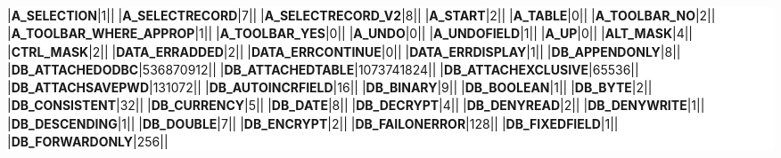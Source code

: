 |**A_SELECTION**|1||
|**A_SELECTRECORD**|7||
|**A_SELECTRECORD_V2**|8||
|**A_START**|2||
|**A_TABLE**|0||
|**A_TOOLBAR_NO**|2||
|**A_TOOLBAR_WHERE_APPROP**|1||
|**A_TOOLBAR_YES**|0||
|**A_UNDO**|0||
|**A_UNDOFIELD**|1||
|**A_UP**|0||
|**ALT_MASK**|4||
|**CTRL_MASK**|2||
|**DATA_ERRADDED**|2||
|**DATA_ERRCONTINUE**|0||
|**DATA_ERRDISPLAY**|1||
|**DB_APPENDONLY**|8||
|**DB_ATTACHEDODBC**|536870912||
|**DB_ATTACHEDTABLE**|1073741824||
|**DB_ATTACHEXCLUSIVE**|65536||
|**DB_ATTACHSAVEPWD**|131072||
|**DB_AUTOINCRFIELD**|16||
|**DB_BINARY**|9||
|**DB_BOOLEAN**|1||
|**DB_BYTE**|2||
|**DB_CONSISTENT**|32||
|**DB_CURRENCY**|5||
|**DB_DATE**|8||
|**DB_DECRYPT**|4||
|**DB_DENYREAD**|2||
|**DB_DENYWRITE**|1||
|**DB_DESCENDING**|1||
|**DB_DOUBLE**|7||
|**DB_ENCRYPT**|2||
|**DB_FAILONERROR**|128||
|**DB_FIXEDFIELD**|1||
|**DB_FORWARDONLY**|256||
